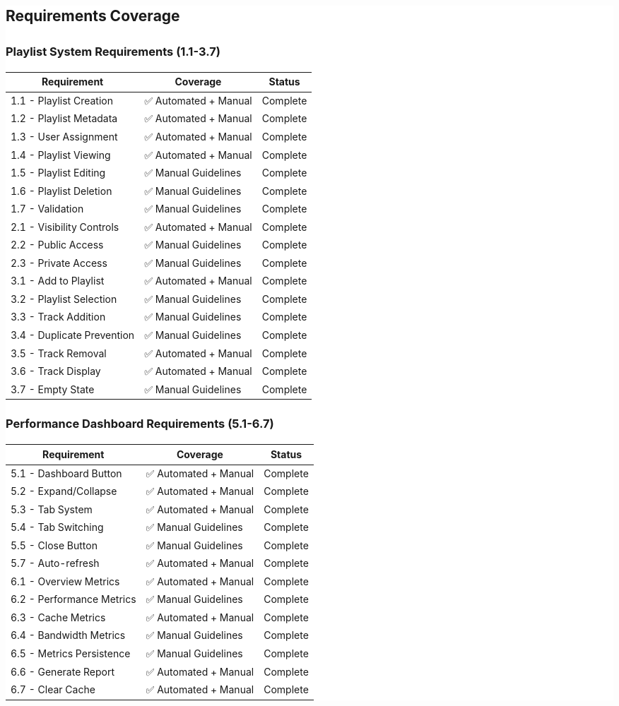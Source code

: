 
## Requirements Coverage

### Playlist System Requirements (1.1-3.7)

| Requirement | Coverage | Status |
|-------------|----------|--------|
| 1.1 - Playlist Creation | ✅ Automated + Manual | Complete |
| 1.2 - Playlist Metadata | ✅ Automated + Manual | Complete |
| 1.3 - User Assignment | ✅ Automated + Manual | Complete |
| 1.4 - Playlist Viewing | ✅ Automated + Manual | Complete |
| 1.5 - Playlist Editing | ✅ Manual Guidelines | Complete |
| 1.6 - Playlist Deletion | ✅ Manual Guidelines | Complete |
| 1.7 - Validation | ✅ Manual Guidelines | Complete |
| 2.1 - Visibility Controls | ✅ Automated + Manual | Complete |
| 2.2 - Public Access | ✅ Manual Guidelines | Complete |
| 2.3 - Private Access | ✅ Manual Guidelines | Complete |
| 3.1 - Add to Playlist | ✅ Automated + Manual | Complete |
| 3.2 - Playlist Selection | ✅ Manual Guidelines | Complete |
| 3.3 - Track Addition | ✅ Manual Guidelines | Complete |
| 3.4 - Duplicate Prevention | ✅ Manual Guidelines | Complete |
| 3.5 - Track Removal | ✅ Automated + Manual | Complete |
| 3.6 - Track Display | ✅ Automated + Manual | Complete |
| 3.7 - Empty State | ✅ Manual Guidelines | Complete |

### Performance Dashboard Requirements (5.1-6.7)

| Requirement | Coverage | Status |
|-------------|----------|--------|
| 5.1 - Dashboard Button | ✅ Automated + Manual | Complete |
| 5.2 - Expand/Collapse | ✅ Automated + Manual | Complete |
| 5.3 - Tab System | ✅ Automated + Manual | Complete |
| 5.4 - Tab Switching | ✅ Manual Guidelines | Complete |
| 5.5 - Close Button | ✅ Manual Guidelines | Complete |
| 5.7 - Auto-refresh | ✅ Automated + Manual | Complete |
| 6.1 - Overview Metrics | ✅ Automated + Manual | Complete |
| 6.2 - Performance Metrics | ✅ Manual Guidelines | Complete |
| 6.3 - Cache Metrics | ✅ Automated + Manual | Complete |
| 6.4 - Bandwidth Metrics | ✅ Manual Guidelines | Complete |
| 6.5 - Metrics Persistence | ✅ Manual Guidelines | Complete |
| 6.6 - Generate Report | ✅ Automated + Manual | Complete |
| 6.7 - Clear Cache | ✅ Automated + Manual | Complete |
